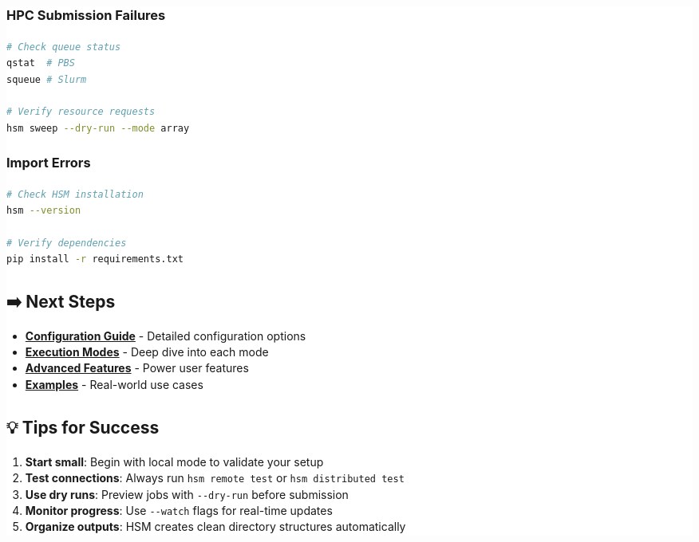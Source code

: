 ### HPC Submission Failures
```bash
# Check queue status
qstat  # PBS
squeue # Slurm

# Verify resource requests
hsm sweep --dry-run --mode array
```

### Import Errors
```bash
# Check HSM installation
hsm --version

# Verify dependencies
pip install -r requirements.txt
```

## ➡️ Next Steps

- **[Configuration Guide](configuration.md)** - Detailed configuration options
- **[Execution Modes](execution_modes.md)** - Deep dive into each mode  
- **[Advanced Features](advanced_features.md)** - Power user features
- **[Examples](../examples/)** - Real-world use cases

## 💡 Tips for Success

1. **Start small**: Begin with local mode to validate your setup
2. **Test connections**: Always run `hsm remote test` or `hsm distributed test` 
3. **Use dry runs**: Preview jobs with `--dry-run` before submission
4. **Monitor progress**: Use `--watch` flags for real-time updates
5. **Organize outputs**: HSM creates clean directory structures automatically 